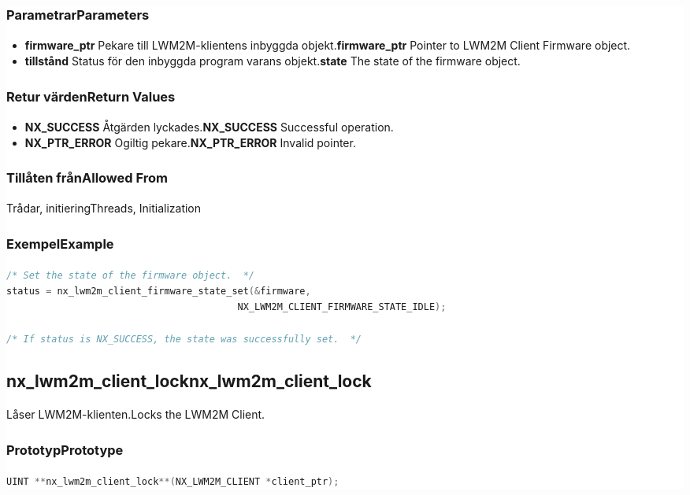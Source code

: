 ### <a name="parameters"></a><span data-ttu-id="eea0d-329">Parametrar</span><span class="sxs-lookup"><span data-stu-id="eea0d-329">Parameters</span></span>

- <span data-ttu-id="eea0d-330">**firmware_ptr** Pekare till LWM2M-klientens inbyggda objekt.</span><span class="sxs-lookup"><span data-stu-id="eea0d-330">**firmware_ptr** Pointer to LWM2M Client Firmware object.</span></span>
- <span data-ttu-id="eea0d-331">**tillstånd** Status för den inbyggda program varans objekt.</span><span class="sxs-lookup"><span data-stu-id="eea0d-331">**state** The state of the firmware object.</span></span>

### <a name="return-values"></a><span data-ttu-id="eea0d-332">Retur värden</span><span class="sxs-lookup"><span data-stu-id="eea0d-332">Return Values</span></span>

- <span data-ttu-id="eea0d-333">**NX_SUCCESS** Åtgärden lyckades.</span><span class="sxs-lookup"><span data-stu-id="eea0d-333">**NX_SUCCESS** Successful operation.</span></span>
- <span data-ttu-id="eea0d-334">**NX_PTR_ERROR** Ogiltig pekare.</span><span class="sxs-lookup"><span data-stu-id="eea0d-334">**NX_PTR_ERROR** Invalid pointer.</span></span>

### <a name="allowed-from"></a><span data-ttu-id="eea0d-335">Tillåten från</span><span class="sxs-lookup"><span data-stu-id="eea0d-335">Allowed From</span></span>

<span data-ttu-id="eea0d-336">Trådar, initiering</span><span class="sxs-lookup"><span data-stu-id="eea0d-336">Threads, Initialization</span></span>

### <a name="example"></a><span data-ttu-id="eea0d-337">Exempel</span><span class="sxs-lookup"><span data-stu-id="eea0d-337">Example</span></span>

```c
/* Set the state of the firmware object.  */
status = nx_lwm2m_client_firmware_state_set(&firmware, 
                                         NX_LWM2M_CLIENT_FIRMWARE_STATE_IDLE);

/* If status is NX_SUCCESS, the state was successfully set.  */
```

## <a name="nx_lwm2m_client_lock"></a><span data-ttu-id="eea0d-338">nx_lwm2m_client_lock</span><span class="sxs-lookup"><span data-stu-id="eea0d-338">nx_lwm2m_client_lock</span></span>

<span data-ttu-id="eea0d-339">Låser LWM2M-klienten.</span><span class="sxs-lookup"><span data-stu-id="eea0d-339">Locks the LWM2M Client.</span></span>

### <a name="prototype"></a><span data-ttu-id="eea0d-340">Prototyp</span><span class="sxs-lookup"><span data-stu-id="eea0d-340">Prototype</span></span>

```c
UINT **nx_lwm2m_client_lock**(NX_LWM2M_CLIENT *client_ptr);
```
